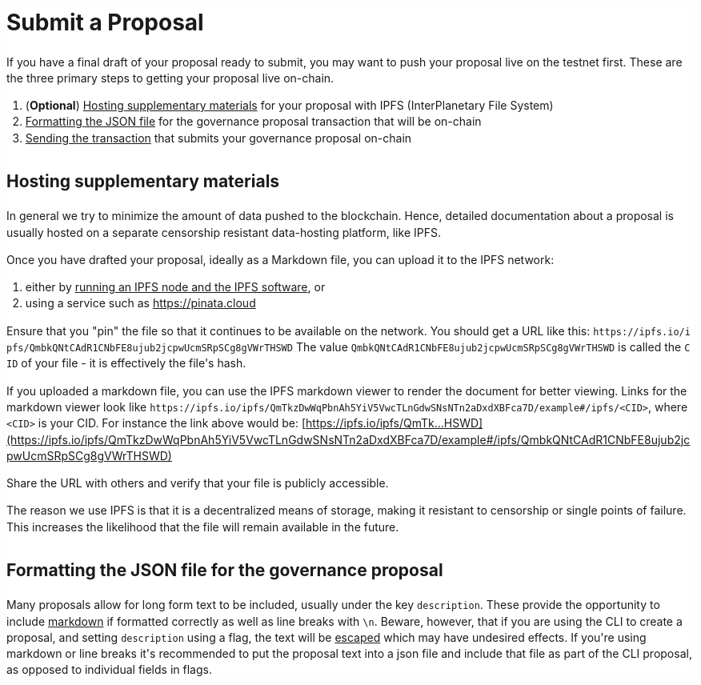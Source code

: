 

# Submit a Proposal

If you have a final draft of your proposal ready to submit, you may want to push
your proposal live on the testnet first. These are the three primary steps to
getting your proposal live on-chain.

1.  (**Optional**)
    [Hosting supplementary materials](#hosting-supplementary-materials) for your
    proposal with IPFS (InterPlanetary File System)
2.  [Formatting the JSON file](#formatting-the-json-file-for-the-governance-proposal)
    for the governance proposal transaction that will be on-chain
3.  [Sending the transaction](#sending-the-transaction-that-submits-your-governance-proposal)
    that submits your governance proposal on-chain

## Hosting supplementary materials

In general we try to minimize the amount of data pushed to the blockchain.
Hence, detailed documentation about a proposal is usually hosted on a separate
censorship resistant data-hosting platform, like IPFS.

Once you have drafted your proposal, ideally as a Markdown file, you can upload
it to the IPFS network:

1.  either by [running an IPFS node and the IPFS software](https://ipfs.io), or
2.  using a service such as <https://pinata.cloud>

Ensure that you "pin" the file so that it continues to be available on the
network. You should get a URL like this:
`https://ipfs.io/ipfs/QmbkQNtCAdR1CNbFE8ujub2jcpwUcmSRpSCg8gVWrTHSWD` The value
`QmbkQNtCAdR1CNbFE8ujub2jcpwUcmSRpSCg8gVWrTHSWD` is called the `CID` of your
file - it is effectively the file's hash.

If you uploaded a markdown file, you can use the IPFS markdown viewer to render
the document for better viewing. Links for the markdown viewer look like
`https://ipfs.io/ipfs/QmTkzDwWqPbnAh5YiV5VwcTLnGdwSNsNTn2aDxdXBFca7D/example#/ipfs/<CID>`,
where `<CID>` is your CID. For instance the link above would be:
[https://ipfs.io/ipfs/QmTk...HSWD](https://ipfs.io/ipfs/QmTkzDwWqPbnAh5YiV5VwcTLnGdwSNsNTn2aDxdXBFca7D/example#/ipfs/QmbkQNtCAdR1CNbFE8ujub2jcpwUcmSRpSCg8gVWrTHSWD)

Share the URL with others and verify that your file is publicly accessible.

The reason we use IPFS is that it is a decentralized means of storage, making it
resistant to censorship or single points of failure. This increases the
likelihood that the file will remain available in the future.

## Formatting the JSON file for the governance proposal

Many proposals allow for long form text to be included, usually under the key
`description`. These provide the opportunity to include
[markdown](https://www.markdownguide.org/) if formatted correctly as well as
line breaks with `\n`. Beware, however, that if you are using the CLI to create
a proposal, and setting `description` using a flag, the text will be
[escaped](https://en.wikipedia.org/wiki/Escape_sequences_in_C) which may have
undesired effects. If you're using markdown or line breaks it's recommended to
put the proposal text into a json file and include that file as part of the CLI
proposal, as opposed to individual fields in flags.
